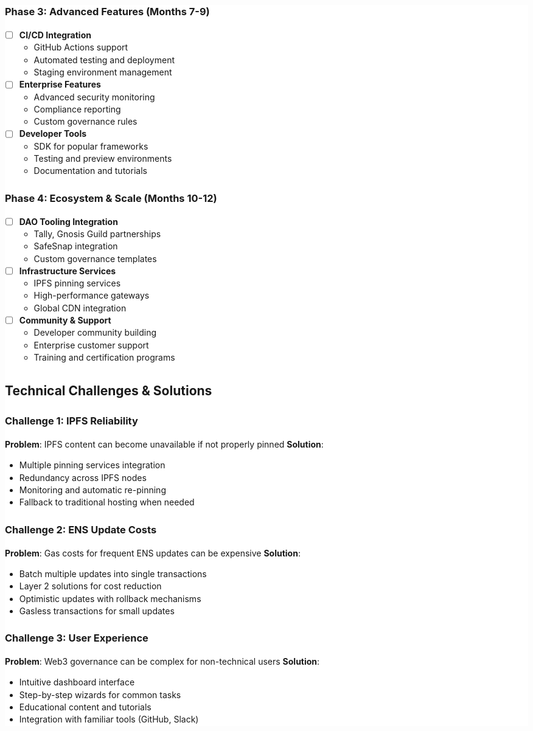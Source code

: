 ### Phase 3: Advanced Features (Months 7-9)
- [ ] **CI/CD Integration**
  - GitHub Actions support
  - Automated testing and deployment
  - Staging environment management
- [ ] **Enterprise Features**
  - Advanced security monitoring
  - Compliance reporting
  - Custom governance rules
- [ ] **Developer Tools**
  - SDK for popular frameworks
  - Testing and preview environments
  - Documentation and tutorials

### Phase 4: Ecosystem & Scale (Months 10-12)
- [ ] **DAO Tooling Integration**
  - Tally, Gnosis Guild partnerships
  - SafeSnap integration
  - Custom governance templates
- [ ] **Infrastructure Services**
  - IPFS pinning services
  - High-performance gateways
  - Global CDN integration
- [ ] **Community & Support**
  - Developer community building
  - Enterprise customer support
  - Training and certification programs

## Technical Challenges & Solutions

### Challenge 1: IPFS Reliability
**Problem**: IPFS content can become unavailable if not properly pinned
**Solution**: 
- Multiple pinning services integration
- Redundancy across IPFS nodes
- Monitoring and automatic re-pinning
- Fallback to traditional hosting when needed

### Challenge 2: ENS Update Costs
**Problem**: Gas costs for frequent ENS updates can be expensive
**Solution**:
- Batch multiple updates into single transactions
- Layer 2 solutions for cost reduction
- Optimistic updates with rollback mechanisms
- Gasless transactions for small updates

### Challenge 3: User Experience
**Problem**: Web3 governance can be complex for non-technical users
**Solution**:
- Intuitive dashboard interface
- Step-by-step wizards for common tasks
- Educational content and tutorials
- Integration with familiar tools (GitHub, Slack)
